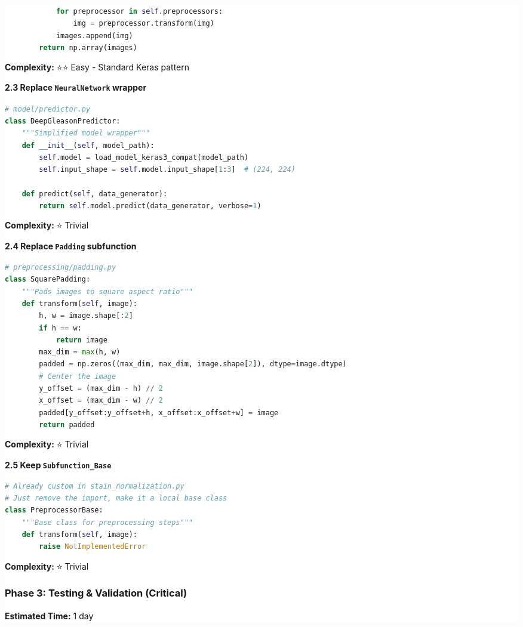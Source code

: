 ```python
            for preprocessor in self.preprocessors:
                img = preprocessor.transform(img)
            images.append(img)
        return np.array(images)
```
**Complexity:** ⭐⭐ Easy - Standard Keras pattern

**2.3 Replace `NeuralNetwork` wrapper**
```python
# model/predictor.py
class DeepGleasonPredictor:
    """Simplified model wrapper"""
    def __init__(self, model_path):
        self.model = load_model_keras3_compat(model_path)
        self.input_shape = self.model.input_shape[1:3]  # (224, 224)

    def predict(self, data_generator):
        return self.model.predict(data_generator, verbose=1)
```
**Complexity:** ⭐ Trivial

**2.4 Replace `Padding` subfunction**
```python
# preprocessing/padding.py
class SquarePadding:
    """Pads images to square aspect ratio"""
    def transform(self, image):
        h, w = image.shape[:2]
        if h == w:
            return image
        max_dim = max(h, w)
        padded = np.zeros((max_dim, max_dim, image.shape[2]), dtype=image.dtype)
        # Center the image
        y_offset = (max_dim - h) // 2
        x_offset = (max_dim - w) // 2
        padded[y_offset:y_offset+h, x_offset:x_offset+w] = image
        return padded
```
**Complexity:** ⭐ Trivial

**2.5 Keep `Subfunction_Base`**
```python
# Already custom in stain_normalization.py
# Just remove the import, make it a local base class
class PreprocessorBase:
    """Base class for preprocessing steps"""
    def transform(self, image):
        raise NotImplementedError
```
**Complexity:** ⭐ Trivial

### Phase 3: Testing & Validation (Critical)
**Estimated Time:** 1 day
